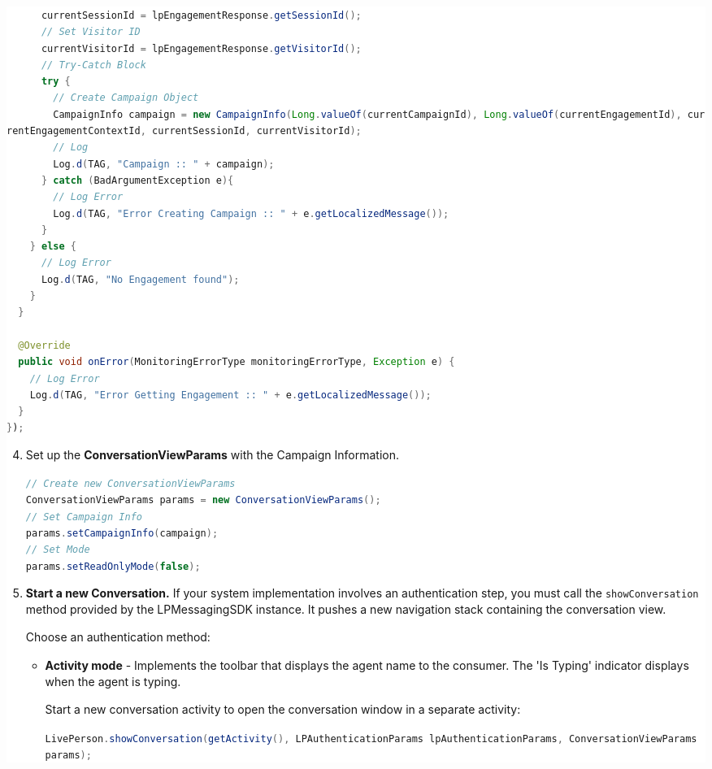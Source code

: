    ```java
         currentSessionId = lpEngagementResponse.getSessionId();
         // Set Visitor ID
         currentVisitorId = lpEngagementResponse.getVisitorId();
         // Try-Catch Block
         try {
           // Create Campaign Object
           CampaignInfo campaign = new CampaignInfo(Long.valueOf(currentCampaignId), Long.valueOf(currentEngagementId), currentEngagementContextId, currentSessionId, currentVisitorId);
           // Log
           Log.d(TAG, "Campaign :: " + campaign);
         } catch (BadArgumentException e){
           // Log Error
           Log.d(TAG, "Error Creating Campaign :: " + e.getLocalizedMessage());
         }
       } else {
         // Log Error
         Log.d(TAG, "No Engagement found");
       }
     }

     @Override
     public void onError(MonitoringErrorType monitoringErrorType, Exception e) {
       // Log Error
       Log.d(TAG, "Error Getting Engagement :: " + e.getLocalizedMessage());
     }
   });
   ```

4. Set up the **ConversationViewParams** with the Campaign Information.

   ```java
   // Create new ConversationViewParams
   ConversationViewParams params = new ConversationViewParams();
   // Set Campaign Info
   params.setCampaignInfo(campaign);
   // Set Mode
   params.setReadOnlyMode(false);
   ```

5. **Start a new Conversation.**  If your system implementation involves an authentication step, you must call the `showConversation` method provided by the LPMessagingSDK instance. It pushes a new navigation stack containing the conversation view. 

   Choose an authentication method:

   * **Activity mode** - Implements the toolbar that displays the agent name to the consumer. The 'Is Typing' indicator displays when the agent is typing.

      Start a new conversation activity to open the conversation window in a separate activity:

      ```java
      LivePerson.showConversation(getActivity(), LPAuthenticationParams lpAuthenticationParams, ConversationViewParams params‎);
      ```
